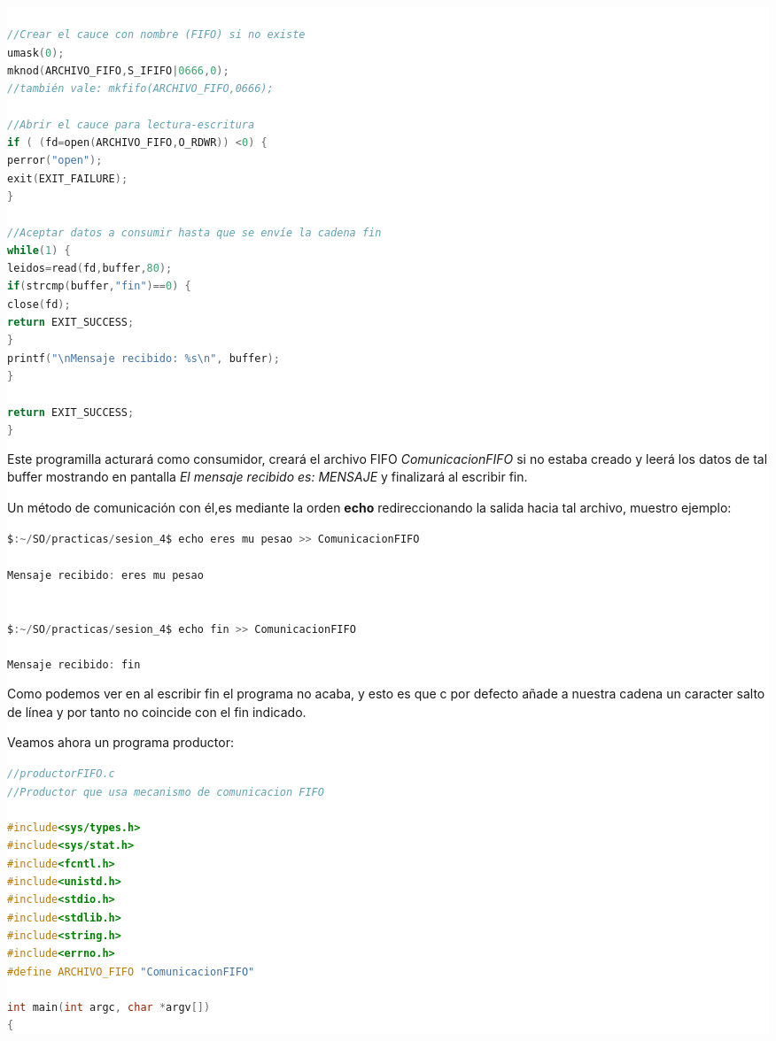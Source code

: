 ```c

//Crear el cauce con nombre (FIFO) si no existe
umask(0);
mknod(ARCHIVO_FIFO,S_IFIFO|0666,0);
//también vale: mkfifo(ARCHIVO_FIFO,0666);

//Abrir el cauce para lectura-escritura
if ( (fd=open(ARCHIVO_FIFO,O_RDWR)) <0) {
perror("open");
exit(EXIT_FAILURE);
}

//Aceptar datos a consumir hasta que se envíe la cadena fin
while(1) {
leidos=read(fd,buffer,80);
if(strcmp(buffer,"fin")==0) {
close(fd);
return EXIT_SUCCESS;
}
printf("\nMensaje recibido: %s\n", buffer);
}

return EXIT_SUCCESS;
}
```

Este programilla acturará como consumidor, creará el archivo FIFO *ComunicacionFIFO* si no estaba creado y leerá los datos de tal buffer mostrando en pantalla *El mensaje recibido es: MENSAJE* y finalizará al escribir fin. 

Un método de comunicación con él,es mediante la orden **echo** redireccionando la salida hacia tal archivo, muestro ejemplo:

```c
$:~/SO/practicas/sesion_4$ echo eres mu pesao >> ComunicacionFIFO 

Mensaje recibido: eres mu pesao


$:~/SO/practicas/sesion_4$ echo fin >> ComunicacionFIFO 

Mensaje recibido: fin

```
Como podemos ver en al escribir fin el programa no acaba, y esto es que c por defecto añade a nuestra cadena un caracter salto de línea y por tanto no coincide con el fin indicado. 

Veamos ahora un programa productor: 


```c
//productorFIFO.c
//Productor que usa mecanismo de comunicacion FIFO

#include<sys/types.h>
#include<sys/stat.h>
#include<fcntl.h>
#include<unistd.h>
#include<stdio.h>
#include<stdlib.h>
#include<string.h>
#include<errno.h>
#define ARCHIVO_FIFO "ComunicacionFIFO"

int main(int argc, char *argv[])
{
```